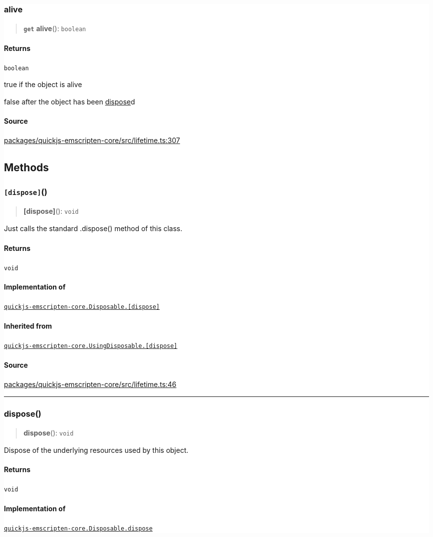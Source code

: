 ### alive

> **`get`** **alive**(): `boolean`

#### Returns

`boolean`

true if the object is alive

false after the object has been [dispose](Scope.md#dispose-1)d

#### Source

[packages/quickjs-emscripten-core/src/lifetime.ts:307](https://github.com/justjake/quickjs-emscripten/blob/main/packages/quickjs-emscripten-core/src/lifetime.ts#L307)

## Methods

### `[dispose]`()

> **[dispose]**(): `void`

Just calls the standard .dispose() method of this class.

#### Returns

`void`

#### Implementation of

[`quickjs-emscripten-core.Disposable.[dispose]`](../interfaces/Disposable.md#dispose)

#### Inherited from

[`quickjs-emscripten-core.UsingDisposable.[dispose]`](UsingDisposable.md#dispose)

#### Source

[packages/quickjs-emscripten-core/src/lifetime.ts:46](https://github.com/justjake/quickjs-emscripten/blob/main/packages/quickjs-emscripten-core/src/lifetime.ts#L46)

***

### dispose()

> **dispose**(): `void`

Dispose of the underlying resources used by this object.

#### Returns

`void`

#### Implementation of

[`quickjs-emscripten-core.Disposable.dispose`](../interfaces/Disposable.md#dispose-1)
